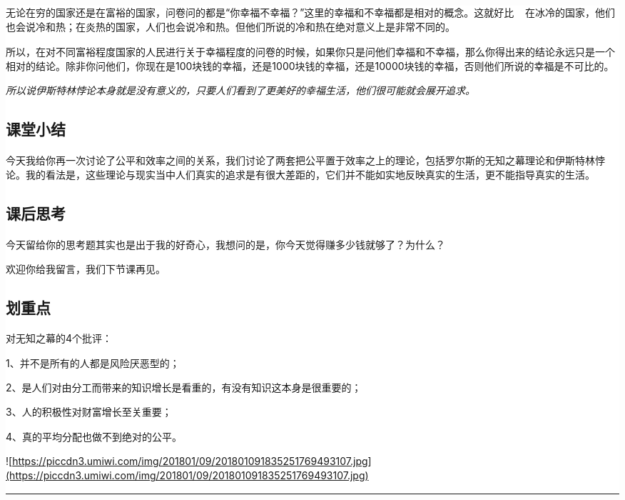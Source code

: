 无论在穷的国家还是在富裕的国家，问卷问的都是“你幸福不幸福？”这里的幸福和不幸福都是相对的概念。这就好比    在冰冷的国家，他们也会说冷和热；在炎热的国家，人们也会说冷和热。但他们所说的冷和热在绝对意义上是非常不同的。

所以，在对不同富裕程度国家的人民进行关于幸福程度的问卷的时候，如果你只是问他们幸福和不幸福，那么你得出来的结论永远只是一个相对的结论。除非你问他们，你现在是100块钱的幸福，还是1000块钱的幸福，还是10000块钱的幸福，否则他们所说的幸福是不可比的。

 *所以说伊斯特林悖论本身就是没有意义的，只要人们看到了更美好的幸福生活，他们很可能就会展开追求。*

## 课堂小结

今天我给你再一次讨论了公平和效率之间的关系，我们讨论了两套把公平置于效率之上的理论，包括罗尔斯的无知之幕理论和伊斯特林悖论。我的看法是，这些理论与现实当中人们真实的追求是有很大差距的，它们并不能如实地反映真实的生活，更不能指导真实的生活。

## 课后思考

今天留给你的思考题其实也是出于我的好奇心，我想问的是，你今天觉得赚多少钱就够了？为什么？

欢迎你给我留言，我们下节课再见。

## 划重点

对无知之幕的4个批评：

1、并不是所有的人都是风险厌恶型的；

2、是人们对由分工而带来的知识增长是看重的，有没有知识这本身是很重要的；

3、人的积极性对财富增长至关重要；

4、真的平均分配也做不到绝对的公平。





![https://piccdn3.umiwi.com/img/201801/09/201801091835251769493107.jpg](https://piccdn3.umiwi.com/img/201801/09/201801091835251769493107.jpg)

---
